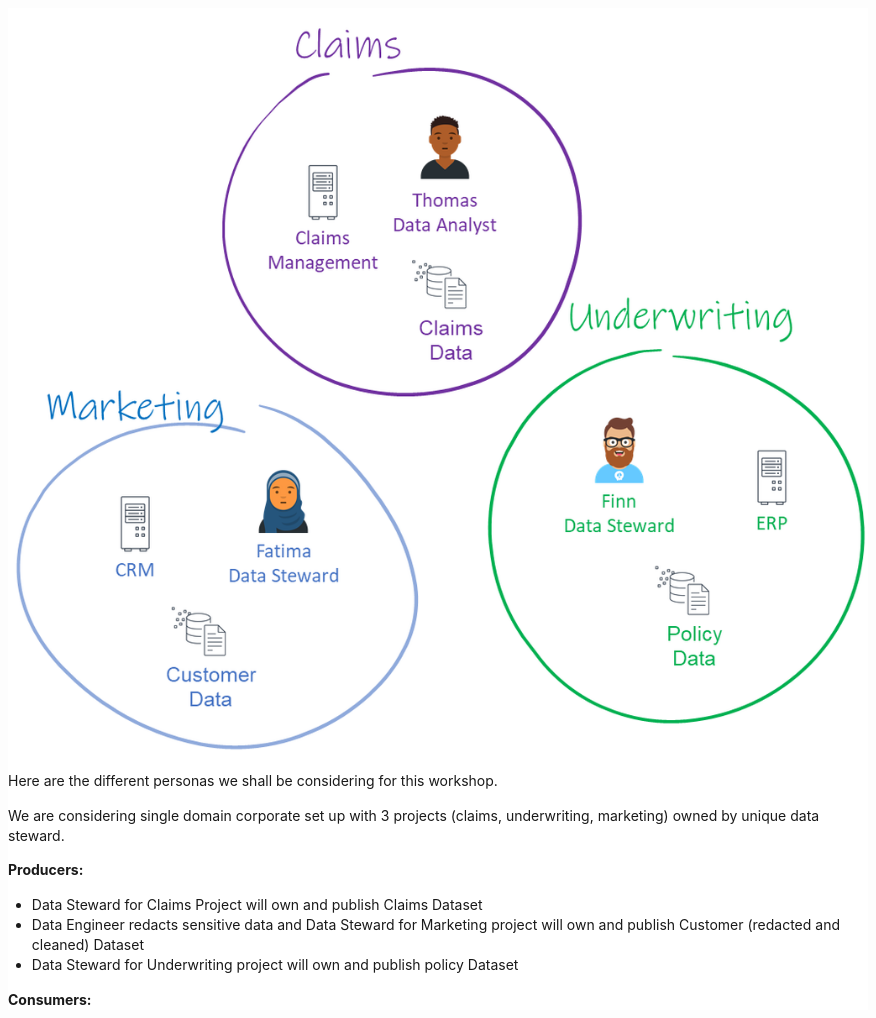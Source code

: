 ![HR Assistant Agent](sup_images/img_01.png)

Here are the different personas we shall be considering for this workshop.

We are considering single domain corporate set up with 3 projects (claims, underwriting, marketing) owned by unique data steward.

**Producers:**

- Data Steward for Claims Project will own and publish Claims Dataset
- Data Engineer redacts sensitive data and Data Steward for Marketing project will own and publish Customer (redacted and cleaned) Dataset
- Data Steward for Underwriting project will own and publish policy Dataset

**Consumers:**
